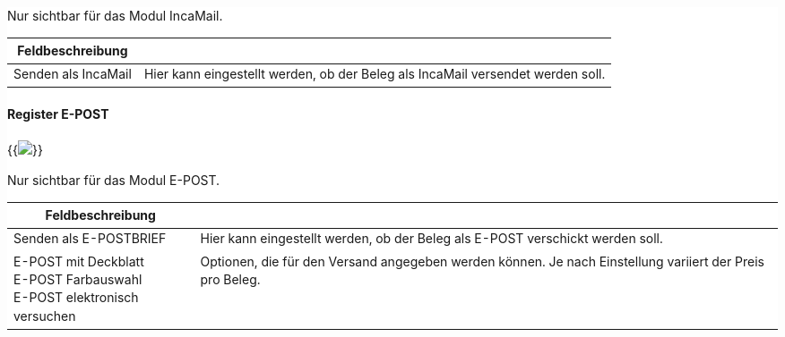 Nur sichtbar für das Modul IncaMail.

|Feldbeschreibung | |
|---|---|
|Senden als IncaMail | Hier kann eingestellt werden, ob der Beleg als IncaMail versendet werden soll.|

#### Register E-POST
{{<img src="/images/connectornav/benreport_einr_reg_epost.png" caption="Connector NAV Benutzer Einrichtung, Register E-POST">}}

Nur sichtbar für das Modul E-POST.

|Feldbeschreibung | |
|---|---|
|Senden als E-POSTBRIEF | Hier kann eingestellt werden, ob der Beleg als E-POST verschickt werden soll.|
|E-POST mit Deckblatt<br />E-POST Farbauswahl<br />E-POST elektronisch versuchen | Optionen, die für den Versand angegeben werden können. Je nach Einstellung variiert der Preis pro Beleg.|

